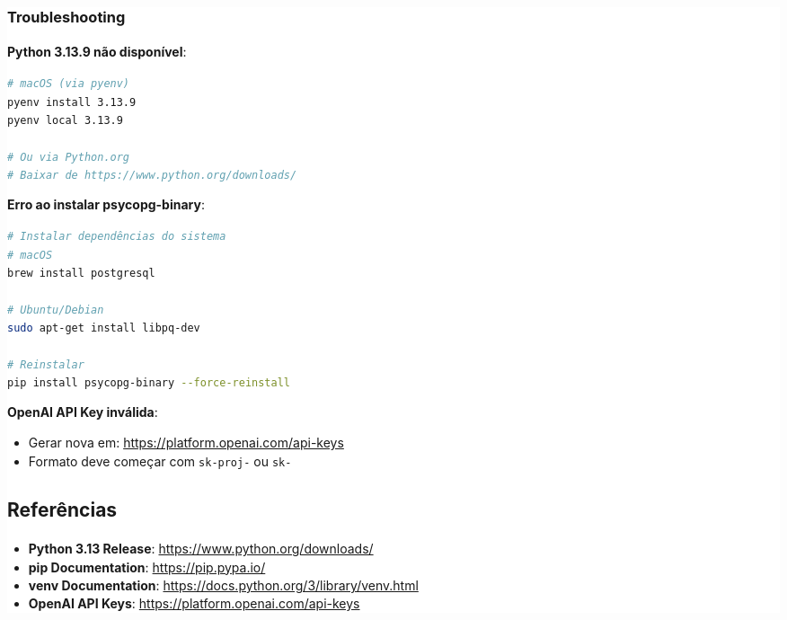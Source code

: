 ### Troubleshooting

**Python 3.13.9 não disponível**:
```bash
# macOS (via pyenv)
pyenv install 3.13.9
pyenv local 3.13.9

# Ou via Python.org
# Baixar de https://www.python.org/downloads/
```

**Erro ao instalar psycopg-binary**:
```bash
# Instalar dependências do sistema
# macOS
brew install postgresql

# Ubuntu/Debian
sudo apt-get install libpq-dev

# Reinstalar
pip install psycopg-binary --force-reinstall
```

**OpenAI API Key inválida**:
- Gerar nova em: https://platform.openai.com/api-keys
- Formato deve começar com `sk-proj-` ou `sk-`

## Referências
- **Python 3.13 Release**: https://www.python.org/downloads/
- **pip Documentation**: https://pip.pypa.io/
- **venv Documentation**: https://docs.python.org/3/library/venv.html
- **OpenAI API Keys**: https://platform.openai.com/api-keys
